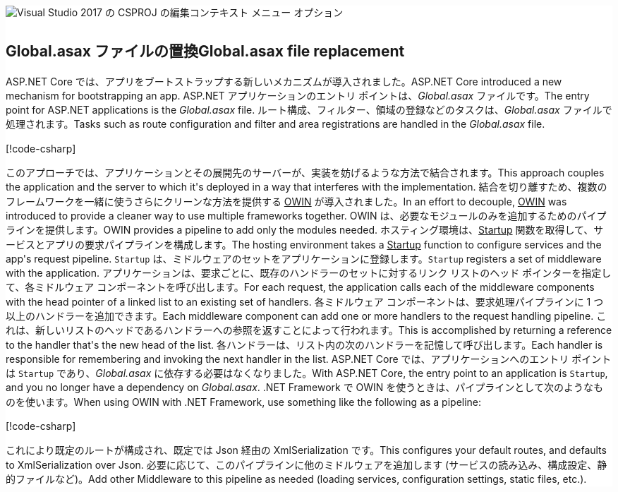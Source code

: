   ![Visual Studio 2017 の CSPROJ の編集コンテキスト メニュー オプション](_static/EditProjectVs2017.png)

## <a name="globalasax-file-replacement"></a><span data-ttu-id="6a71a-129">Global.asax ファイルの置換</span><span class="sxs-lookup"><span data-stu-id="6a71a-129">Global.asax file replacement</span></span>

<span data-ttu-id="6a71a-130">ASP.NET Core では、アプリをブートストラップする新しいメカニズムが導入されました。</span><span class="sxs-lookup"><span data-stu-id="6a71a-130">ASP.NET Core introduced a new mechanism for bootstrapping an app.</span></span> <span data-ttu-id="6a71a-131">ASP.NET アプリケーションのエントリ ポイントは、*Global.asax* ファイルです。</span><span class="sxs-lookup"><span data-stu-id="6a71a-131">The entry point for ASP.NET applications is the *Global.asax* file.</span></span> <span data-ttu-id="6a71a-132">ルート構成、フィルター、領域の登録などのタスクは、*Global.asax* ファイルで処理されます。</span><span class="sxs-lookup"><span data-stu-id="6a71a-132">Tasks such as route configuration and filter and area registrations are handled in the *Global.asax* file.</span></span>

[!code-csharp[](samples/globalasax-sample.cs)]

<span data-ttu-id="6a71a-133">このアプローチでは、アプリケーションとその展開先のサーバーが、実装を妨げるような方法で結合されます。</span><span class="sxs-lookup"><span data-stu-id="6a71a-133">This approach couples the application and the server to which it's deployed in a way that interferes with the implementation.</span></span> <span data-ttu-id="6a71a-134">結合を切り離すため、複数のフレームワークを一緒に使うさらにクリーンな方法を提供する [OWIN](https://owin.org/) が導入されました。</span><span class="sxs-lookup"><span data-stu-id="6a71a-134">In an effort to decouple, [OWIN](https://owin.org/) was introduced to provide a cleaner way to use multiple frameworks together.</span></span> <span data-ttu-id="6a71a-135">OWIN は、必要なモジュールのみを追加するためのパイプラインを提供します。</span><span class="sxs-lookup"><span data-stu-id="6a71a-135">OWIN provides a pipeline to add only the modules needed.</span></span> <span data-ttu-id="6a71a-136">ホスティング環境は、[Startup](xref:fundamentals/startup) 関数を取得して、サービスとアプリの要求パイプラインを構成します。</span><span class="sxs-lookup"><span data-stu-id="6a71a-136">The hosting environment takes a [Startup](xref:fundamentals/startup) function to configure services and the app's request pipeline.</span></span> <span data-ttu-id="6a71a-137">`Startup` は、ミドルウェアのセットをアプリケーションに登録します。</span><span class="sxs-lookup"><span data-stu-id="6a71a-137">`Startup` registers a set of middleware with the application.</span></span> <span data-ttu-id="6a71a-138">アプリケーションは、要求ごとに、既存のハンドラーのセットに対するリンク リストのヘッド ポインターを指定して、各ミドルウェア コンポーネントを呼び出します。</span><span class="sxs-lookup"><span data-stu-id="6a71a-138">For each request, the application calls each of the middleware components with the head pointer of a linked list to an existing set of handlers.</span></span> <span data-ttu-id="6a71a-139">各ミドルウェア コンポーネントは、要求処理パイプラインに 1 つ以上のハンドラーを追加できます。</span><span class="sxs-lookup"><span data-stu-id="6a71a-139">Each middleware component can add one or more handlers to the request handling pipeline.</span></span> <span data-ttu-id="6a71a-140">これは、新しいリストのヘッドであるハンドラーへの参照を返すことによって行われます。</span><span class="sxs-lookup"><span data-stu-id="6a71a-140">This is accomplished by returning a reference to the handler that's the new head of the list.</span></span> <span data-ttu-id="6a71a-141">各ハンドラーは、リスト内の次のハンドラーを記憶して呼び出します。</span><span class="sxs-lookup"><span data-stu-id="6a71a-141">Each handler is responsible for remembering and invoking the next handler in the list.</span></span> <span data-ttu-id="6a71a-142">ASP.NET Core では、アプリケーションへのエントリ ポイントは `Startup` であり、*Global.asax* に依存する必要はなくなりました。</span><span class="sxs-lookup"><span data-stu-id="6a71a-142">With ASP.NET Core, the entry point to an application is `Startup`, and you no longer have a dependency on *Global.asax*.</span></span> <span data-ttu-id="6a71a-143">.NET Framework で OWIN を使うときは、パイプラインとして次のようなものを使います。</span><span class="sxs-lookup"><span data-stu-id="6a71a-143">When using OWIN with .NET Framework, use something like the following as a pipeline:</span></span>

[!code-csharp[](samples/webapi-owin.cs)]

<span data-ttu-id="6a71a-144">これにより既定のルートが構成され、既定では Json 経由の XmlSerialization です。</span><span class="sxs-lookup"><span data-stu-id="6a71a-144">This configures your default routes, and defaults to XmlSerialization over Json.</span></span> <span data-ttu-id="6a71a-145">必要に応じて、このパイプラインに他のミドルウェアを追加します (サービスの読み込み、構成設定、静的ファイルなど)。</span><span class="sxs-lookup"><span data-stu-id="6a71a-145">Add other Middleware to this pipeline as needed (loading services, configuration settings, static files, etc.).</span></span>
